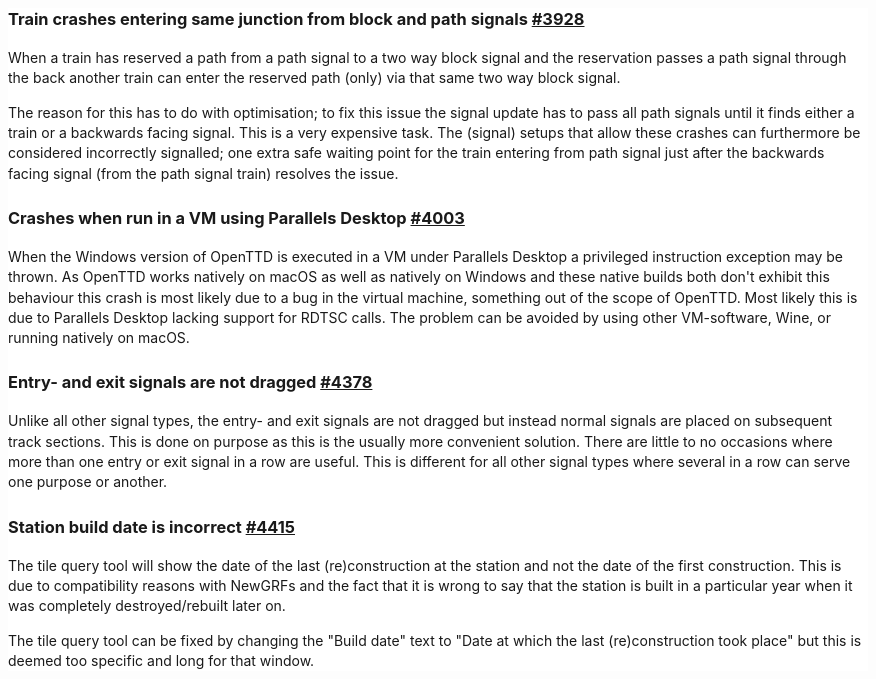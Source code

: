### Train crashes entering same junction from block and path signals [#3928](https://github.com/openTTD/openttd/issues/3928)

When a train has reserved a path from a path signal to a two way
block signal and the reservation passes a path signal through the
back another train can enter the reserved path (only) via that
same two way block signal.

The reason for this has to do with optimisation; to fix this issue
the signal update has to pass all path signals until it finds either
a train or a backwards facing signal. This is a very expensive task.
The (signal) setups that allow these crashes can furthermore be
considered incorrectly signalled; one extra safe waiting point for
the train entering from path signal just after the backwards facing
signal (from the path signal train) resolves the issue.


### Crashes when run in a VM using Parallels Desktop [#4003](https://github.com/openTTD/openttd/issues/4003)

When the Windows version of OpenTTD is executed in a VM under
Parallels Desktop a privileged instruction exception may be thrown.
As OpenTTD works natively on macOS as well as natively on Windows and
these native builds both don't exhibit this behaviour this crash is
most likely due to a bug in the virtual machine, something out of
the scope of OpenTTD. Most likely this is due to Parallels Desktop
lacking support for RDTSC calls. The problem can be avoided by using
other VM-software, Wine, or running natively on macOS.


### Entry- and exit signals are not dragged [#4378](https://github.com/openTTD/openttd/issues/4378)

Unlike all other signal types, the entry- and exit signals are not
dragged but instead normal signals are placed on subsequent track
sections. This is done on purpose as this is the usually more
convenient solution. There are little to no occasions where more
than one entry or exit signal in a row are useful. This is different
for all other signal types where several in a row can serve one
purpose or another.


### Station build date is incorrect [#4415](https://github.com/openTTD/openttd/issues/4415)

The tile query tool will show the date of the last (re)construction
at the station and not the date of the first construction. This is
due to compatibility reasons with NewGRFs and the fact that it is
wrong to say that the station is built in a particular year when it
was completely destroyed/rebuilt later on.

The tile query tool can be fixed by changing the "Build date" text
to "Date at which the last (re)construction took place" but this is
deemed too specific and long for that window.

